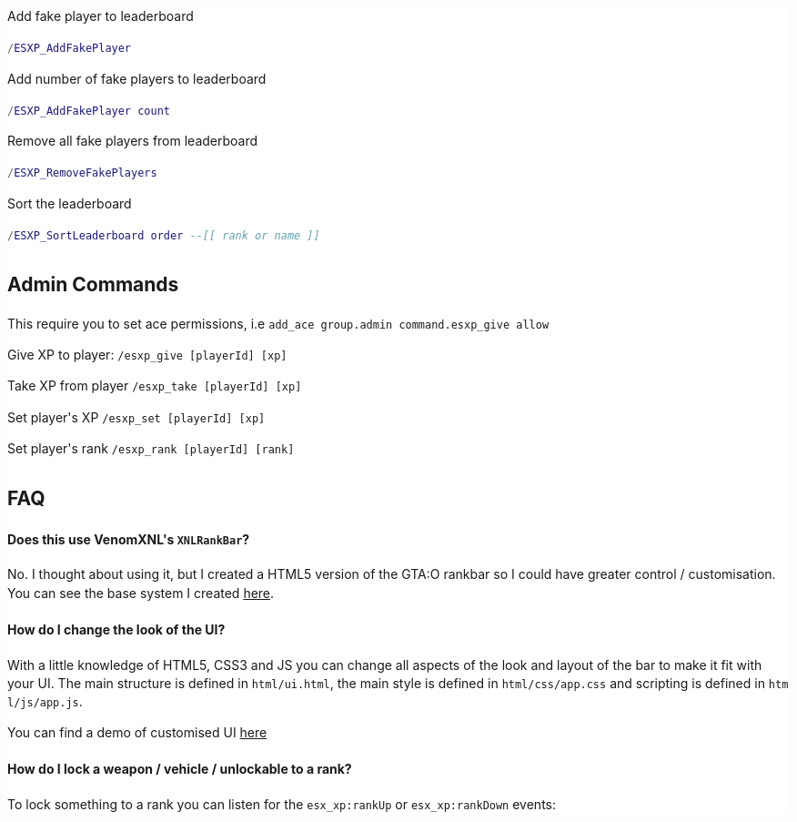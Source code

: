 Add fake player to leaderboard
```lua
/ESXP_AddFakePlayer
```

Add number of fake players to leaderboard
```lua
/ESXP_AddFakePlayer count
```

Remove all fake players from leaderboard
```lua
/ESXP_RemoveFakePlayers
```

Sort the leaderboard
```lua
/ESXP_SortLeaderboard order --[[ rank or name ]]
```

## Admin Commands

This require you to set ace permissions, i.e `add_ace group.admin command.esxp_give allow`

Give XP to player:
`/esxp_give [playerId] [xp]`

Take XP from player
`/esxp_take [playerId] [xp]`

Set player's XP
`/esxp_set [playerId] [xp]`

Set player's rank
`/esxp_rank [playerId] [rank]`

## FAQ

#### Does this use  VenomXNL's `XNLRankBar`?

No. I thought about using it, but I created a HTML5 version of the GTA:O rankbar so I could have greater control / customisation. You can see the base system I created [here](https://codepen.io/Mobius1/pen/yLeMwzO).

#### How do I change the look of the UI?

With a little knowledge of HTML5,  CSS3 and JS you can change all aspects of the look and layout of the bar to make it fit with your UI. The main structure is defined in `html/ui.html`, the main style is defined in `html/css/app.css` and scripting is defined in `html/js/app.js`.

You can find a demo of customised UI [here](https://codepen.io/Mobius1/full/eYJRmVy)

#### How do I lock a weapon / vehicle / unlockable to a rank?

To lock something to a rank you can listen for the `esx_xp:rankUp` or `esx_xp:rankDown` events:
